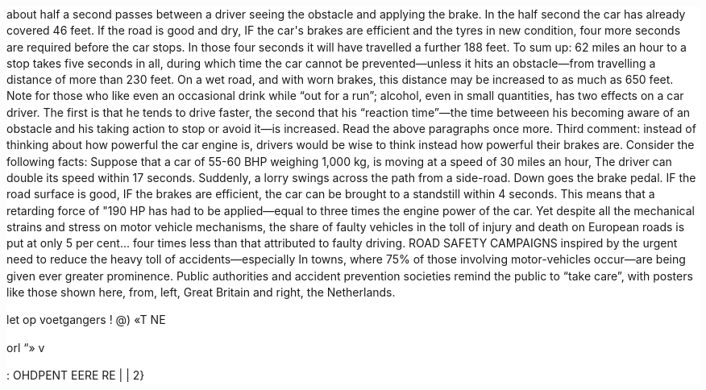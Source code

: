 about half a second passes between a driver seeing the obstacle 
and applying the brake. In the half second the car has already 
covered 46 feet. 
If the road is good and dry, IF the car's brakes are efficient 
and the tyres in new condition, four more seconds are required 
before the car stops. In those four seconds it will have travelled 
a further 188 feet. 
To sum up: 62 miles an hour to a stop takes five seconds in 
all, during which time the car cannot be prevented—unless it 
hits an obstacle—from travelling a distance of more than 230 
feet. On a wet road, and with worn brakes, this distance may 
be increased to as much as 650 feet. 
Note for those who like even an occasional drink while “out 
for a run”; alcohol, even in small quantities, has two effects on a 
car driver. The first is that he tends to drive faster, the second 
that his “reaction time”—the time betweeen his becoming aware 
of an obstacle and his taking action to stop or avoid it—is 
increased. Read the above paragraphs once more. 
Third comment: instead of thinking about how powerful the 
car engine is, drivers would be wise to think instead how powerful 
their brakes are. 
Consider the following facts: 
Suppose that a car of 55-60 BHP weighing 1,000 kg, is moving 
at a speed of 30 miles an hour, The driver can double its speed 
within 17 seconds. Suddenly, a lorry swings across the path from 
a side-road. Down goes the brake pedal. IF the road surface is 
good, IF the brakes are efficient, the car can be brought to a 
standstill within 4 seconds. This means that a retarding force of 
"190 HP has had to be applied—equal to three times the engine 
power of the car. 
Yet despite all the mechanical strains and stress on motor 
vehicle mechanisms, the share of faulty vehicles in the toll of 
injury and death on European roads is put at only 5 per cent... 
four times less than that attributed to faulty driving. 
ROAD SAFETY CAMPAIGNS inspired by the urgent need to reduce the heavy toll of accidents—especially In towns, where 
75% of those involving motor-vehicles occur—are being given ever greater prominence. Public authorities and accident prevention 
societies remind the public to “take care”, with posters like those shown here, from, left, Great Britain and right, the Netherlands. 
  
let op voetgangers ! 
@) 
«T
NE
 
orl 
“» 
v   
  
: 
OHDPENT EERE RE | | 
2}

